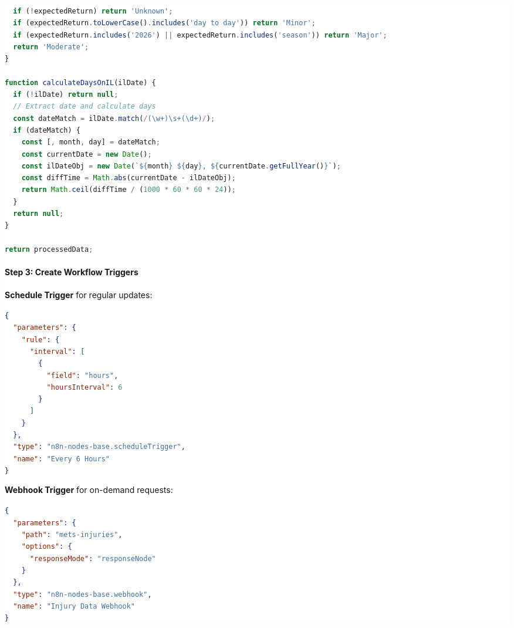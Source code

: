 ```javascript
  if (!expectedReturn) return 'Unknown';
  if (expectedReturn.toLowerCase().includes('day to day')) return 'Minor';
  if (expectedReturn.includes('2026') || expectedReturn.includes('season')) return 'Major';
  return 'Moderate';
}

function calculateDaysOnIL(ilDate) {
  if (!ilDate) return null;
  // Extract date and calculate days
  const dateMatch = ilDate.match(/(\w+)\s+(\d+)/);
  if (dateMatch) {
    const [, month, day] = dateMatch;
    const currentDate = new Date();
    const ilDateObj = new Date(`${month} ${day}, ${currentDate.getFullYear()}`);
    const diffTime = Math.abs(currentDate - ilDateObj);
    return Math.ceil(diffTime / (1000 * 60 * 60 * 24));
  }
  return null;
}

return processedData;
```

#### Step 3: Create Workflow Triggers

**Schedule Trigger** for regular updates:
```json
{
  "parameters": {
    "rule": {
      "interval": [
        {
          "field": "hours",
          "hoursInterval": 6
        }
      ]
    }
  },
  "type": "n8n-nodes-base.scheduleTrigger",
  "name": "Every 6 Hours"
}
```

**Webhook Trigger** for on-demand requests:
```json
{
  "parameters": {
    "path": "mets-injuries",
    "options": {
      "responseMode": "responseNode"
    }
  },
  "type": "n8n-nodes-base.webhook",
  "name": "Injury Data Webhook"
}
```
